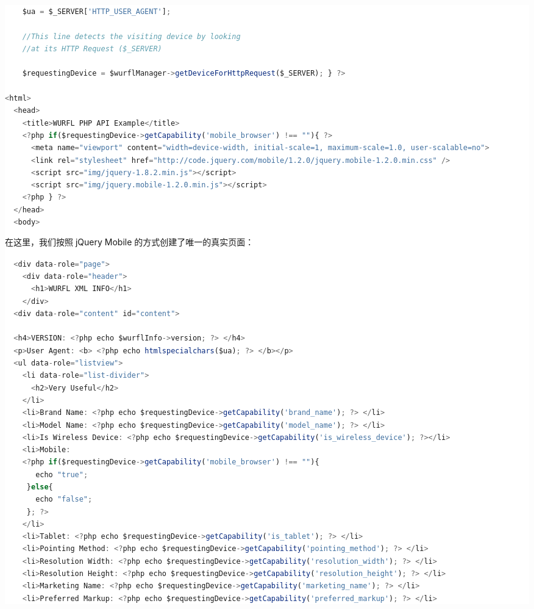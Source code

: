 ```js
    $ua = $_SERVER['HTTP_USER_AGENT']; 

    //This line detects the visiting device by looking 
    //at its HTTP Request ($_SERVER) 

    $requestingDevice = $wurflManager->getDeviceForHttpRequest($_SERVER); } ?> 

<html> 
  <head> 
    <title>WURFL PHP API Example</title>     
    <?php if($requestingDevice->getCapability('mobile_browser') !== ""){ ?>     
      <meta name="viewport" content="width=device-width, initial-scale=1, maximum-scale=1.0, user-scalable=no">         
      <link rel="stylesheet" href="http://code.jquery.com/mobile/1.2.0/jquery.mobile-1.2.0.min.css" />         
      <script src="img/jquery-1.8.2.min.js"></script>         
      <script src="img/jquery.mobile-1.2.0.min.js"></script> 
    <?php } ?> 
  </head> 
  <body> 
```

在这里，我们按照 jQuery Mobile 的方式创建了唯一的真实页面：

```js
  <div data-role="page">     
    <div data-role="header">     	
      <h1>WURFL XML INFO</h1>     
    </div> 
  <div data-role="content" id="content"> 

  <h4>VERSION: <?php echo $wurflInfo->version; ?> </h4> 
  <p>User Agent: <b> <?php echo htmlspecialchars($ua); ?> </b></p> 
  <ul data-role="listview">        
    <li data-role="list-divider">
      <h2>Very Useful</h2>
    </li> 
    <li>Brand Name: <?php echo $requestingDevice->getCapability('brand_name'); ?> </li> 
    <li>Model Name: <?php echo $requestingDevice->getCapability('model_name'); ?> </li> 
    <li>Is Wireless Device: <?php echo $requestingDevice->getCapability('is_wireless_device'); ?></li>             
    <li>Mobile: 
    <?php if($requestingDevice->getCapability('mobile_browser') !== ""){ 
       echo "true"; 
     }else{ 
       echo "false"; 
     }; ?>
    </li>             
    <li>Tablet: <?php echo $requestingDevice->getCapability('is_tablet'); ?> </li>             
    <li>Pointing Method: <?php echo $requestingDevice->getCapability('pointing_method'); ?> </li> 	
    <li>Resolution Width: <?php echo $requestingDevice->getCapability('resolution_width'); ?> </li> 
    <li>Resolution Height: <?php echo $requestingDevice->getCapability('resolution_height'); ?> </li> 
    <li>Marketing Name: <?php echo $requestingDevice->getCapability('marketing_name'); ?> </li> 
    <li>Preferred Markup: <?php echo $requestingDevice->getCapability('preferred_markup'); ?> </li> 
```
